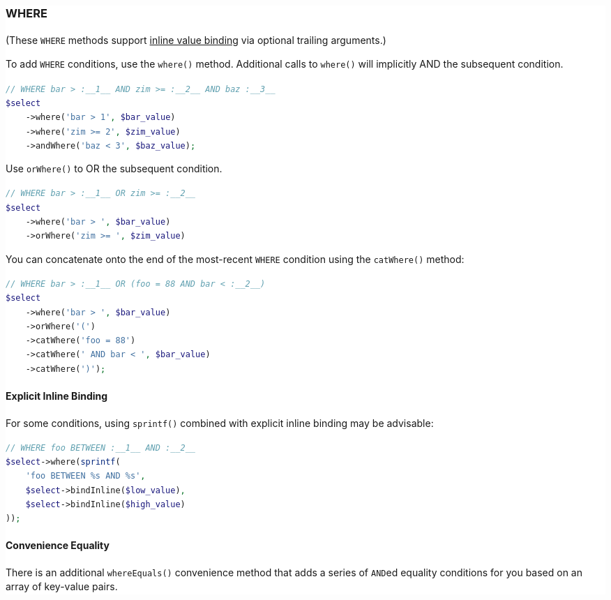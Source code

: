 ### WHERE

(These `WHERE` methods support [inline value binding](binding.md) via optional trailing arguments.)

To add `WHERE` conditions, use the `where()` method. Additional calls to
`where()` will implicitly AND the subsequent condition.

```php
// WHERE bar > :__1__ AND zim >= :__2__ AND baz :__3__
$select
    ->where('bar > 1', $bar_value)
    ->where('zim >= 2', $zim_value)
    ->andWhere('baz < 3', $baz_value);
```

Use `orWhere()` to OR the subsequent condition.

```php
// WHERE bar > :__1__ OR zim >= :__2__
$select
    ->where('bar > ', $bar_value)
    ->orWhere('zim >= ', $zim_value)
```

You can concatenate onto the end of the most-recent `WHERE` condition using the
`catWhere()` method:

```php
// WHERE bar > :__1__ OR (foo = 88 AND bar < :__2__)
$select
    ->where('bar > ', $bar_value)
    ->orWhere('(')
    ->catWhere('foo = 88')
    ->catWhere(' AND bar < ', $bar_value)
    ->catWhere(')');

```

#### Explicit Inline Binding

For some conditions, using `sprintf()` combined with explicit inline binding
may be advisable:

```php
// WHERE foo BETWEEN :__1__ AND :__2__
$select->where(sprintf(
    'foo BETWEEN %s AND %s',
    $select->bindInline($low_value),
    $select->bindInline($high_value)
));
```

#### Convenience Equality

There is an additional `whereEquals()` convenience method that adds a series of
`AND`ed equality conditions for you based on an array of key-value pairs.
